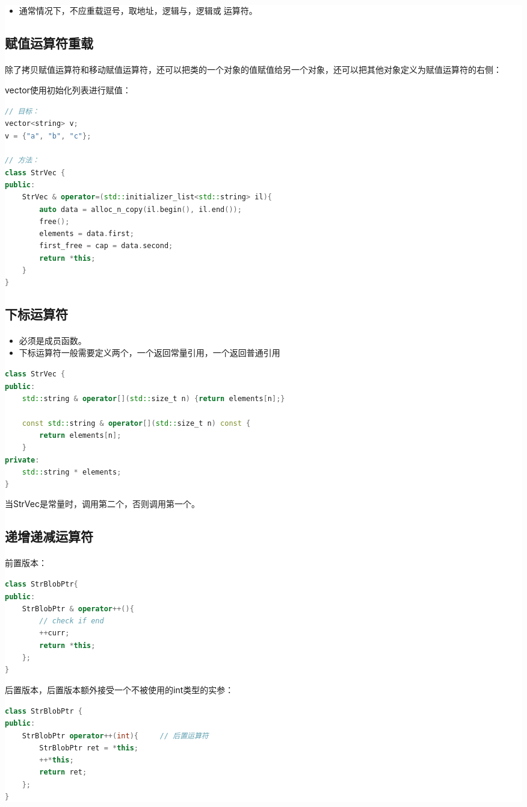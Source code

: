 * 通常情况下，不应重载逗号，取地址，逻辑与，逻辑或 运算符。 

## 赋值运算符重载  
除了拷贝赋值运算符和移动赋值运算符，还可以把类的一个对象的值赋值给另一个对象，还可以把其他对象定义为赋值运算符的右侧：  

vector使用初始化列表进行赋值：  
```C++  
// 目标：  
vector<string> v;
v = {"a", "b", "c"};  

// 方法：  
class StrVec {
public: 
    StrVec & operator=(std::initializer_list<std::string> il){
        auto data = alloc_n_copy(il.begin(), il.end());
        free();
        elements = data.first;
        first_free = cap = data.second;
        return *this;
    }
}
```  

## 下标运算符
* 必须是成员函数。
* 下标运算符一般需要定义两个，一个返回常量引用，一个返回普通引用  

```C++  
class StrVec {
public:
    std::string & operator[](std::size_t n) {return elements[n];}

    const std::string & operator[](std::size_t n) const {
        return elements[n];
    }
private: 
    std::string * elements;
}
```  
当StrVec是常量时，调用第二个，否则调用第一个。  

## 递增递减运算符  
前置版本：  
```C++  
class StrBlobPtr{
public: 
    StrBlobPtr & operator++(){
        // check if end
        ++curr;
        return *this;
    };    
}
```  
后置版本，后置版本额外接受一个不被使用的int类型的实参：  
```C++  
class StrBlobPtr {
public: 
    StrBlobPtr operator++(int){     // 后置运算符 
        StrBlobPtr ret = *this;
        ++*this;
        return ret;
    };        
}
```